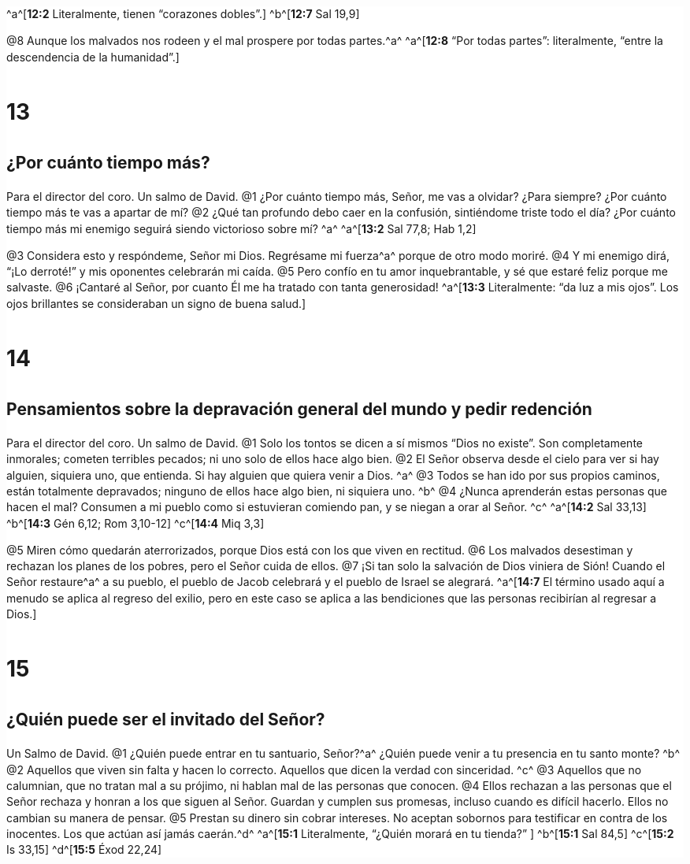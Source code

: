 ^a^[**12:2** Literalmente, tienen “corazones dobles”.] ^b^[**12:7** Sal 19,9]

@8 Aunque los malvados nos rodeen y el mal prospere por todas partes.^a^
^a^[**12:8** “Por todas partes”: literalmente, “entre la descendencia de la humanidad”.]

# 13 
## ¿Por cuánto tiempo más?
Para el director del coro. Un salmo de David. @1 ¿Por cuánto tiempo más, Señor, me vas a olvidar? ¿Para siempre? ¿Por cuánto tiempo más te vas a apartar de mí? @2 ¿Qué tan profundo debo caer en la confusión, sintiéndome triste todo el día? ¿Por cuánto tiempo más mi enemigo seguirá siendo victorioso sobre mí? ^a^ 
^a^[**13:2** Sal 77,8; Hab 1,2]

@3 Considera esto y respóndeme, Señor mi Dios. Regrésame mi fuerza^a^ porque de otro modo moriré. @4 Y mi enemigo dirá, “¡Lo derroté!” y mis oponentes celebrarán mi caída. @5 Pero confío en tu amor inquebrantable, y sé que estaré feliz porque me salvaste. @6 ¡Cantaré al Señor, por cuanto Él me ha tratado con tanta generosidad!
^a^[**13:3** Literalmente: “da luz a mis ojos”. Los ojos brillantes se consideraban un signo de buena salud.]

# 14 
## Pensamientos sobre la depravación general del mundo y pedir redención
Para el director del coro. Un salmo de David. @1 Solo los tontos se dicen a sí mismos “Dios no existe”. Son completamente inmorales; cometen terribles pecados; ni uno solo de ellos hace algo bien. @2 El Señor observa desde el cielo para ver si hay alguien, siquiera uno, que entienda. Si hay alguien que quiera venir a Dios. ^a^ @3 Todos se han ido por sus propios caminos, están totalmente depravados; ninguno de ellos hace algo bien, ni siquiera uno. ^b^ @4 ¿Nunca aprenderán estas personas que hacen el mal? Consumen a mi pueblo como si estuvieran comiendo pan, y se niegan a orar al Señor. ^c^ 
^a^[**14:2** Sal 33,13] ^b^[**14:3** Gén 6,12; Rom 3,10-12] ^c^[**14:4** Miq 3,3]

@5 Miren cómo quedarán aterrorizados, porque Dios está con los que viven en rectitud. @6 Los malvados desestiman y rechazan los planes de los pobres, pero el Señor cuida de ellos. @7 ¡Si tan solo la salvación de Dios viniera de Sión! Cuando el Señor restaure^a^ a su pueblo, el pueblo de Jacob celebrará y el pueblo de Israel se alegrará.
^a^[**14:7** El término usado aquí a menudo se aplica al regreso del exilio, pero en este caso se aplica a las bendiciones que las personas recibirían al regresar a Dios.]

# 15 
## ¿Quién puede ser el invitado del Señor?
Un Salmo de David. @1 ¿Quién puede entrar en tu santuario, Señor?^a^ ¿Quién puede venir a tu presencia en tu santo monte? ^b^ @2 Aquellos que viven sin falta y hacen lo correcto. Aquellos que dicen la verdad con sinceridad. ^c^ @3 Aquellos que no calumnian, que no tratan mal a su prójimo, ni hablan mal de las personas que conocen. @4 Ellos rechazan a las personas que el Señor rechaza y honran a los que siguen al Señor. Guardan y cumplen sus promesas, incluso cuando es difícil hacerlo. Ellos no cambian su manera de pensar. @5 Prestan su dinero sin cobrar intereses. No aceptan sobornos para testificar en contra de los inocentes. Los que actúan así jamás caerán.^d^ 
^a^[**15:1** Literalmente, “¿Quién morará en tu tienda?” ] ^b^[**15:1** Sal 84,5] ^c^[**15:2** Is 33,15] ^d^[**15:5** Éxod 22,24]
